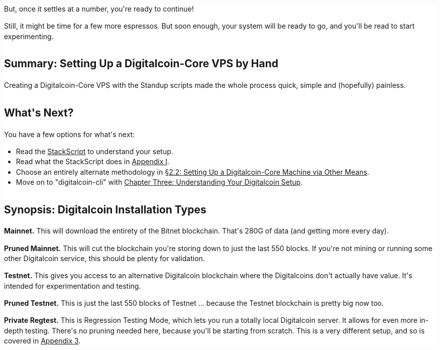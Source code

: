 But, once it settles at a number, you're ready to continue!

Still, it might be time for a few more espressos. But soon enough, your system will be ready to go, and you'll be read to start experimenting.

## Summary: Setting Up a Digitalcoin-Core VPS by Hand

Creating a Digitalcoin-Core VPS with the Standup scripts made the whole process quick, simple and (hopefully) painless.

## What's Next?

You have a few options for what's next:

   * Read the [StackScript](https://github.com/BlockchainCommons/Digitalcoin-Standup-Scripts/blob/master/Scripts/LinodeStandUp.sh) to understand your setup.
   * Read what the StackScript does in [Appendix I](A1_0_Understanding_Digitalcoin_Standup.md).
   * Choose an entirely alternate methodology in [§2.2: Setting Up a Digitalcoin-Core Machine via Other Means](02_2_Setting_Up_Digitalcoin_Core_Other.md).
   * Move on to "digitalcoin-cli" with [Chapter Three: Understanding Your Digitalcoin Setup](03_0_Understanding_Your_Digitalcoin_Setup.md).

## Synopsis: Digitalcoin Installation Types

**Mainnet.** This will download the entirety of the Bitnet blockchain. That's 280G of data (and getting more every day). 

**Pruned Mainnet.** This will cut the blockchain you're storing down to just the last 550 blocks. If you're not mining or running some other Digitalcoin service, this should be plenty for validation.

**Testnet.** This gives you access to an alternative Digitalcoin blockchain where the Digitalcoins don't actually have value. It's intended for experimentation and testing.

**Pruned Testnet.** This is just the last 550 blocks of Testnet ... because the Testnet blockchain is pretty big now too.

**Private Regtest.** This is Regression Testing Mode, which lets you run a totally local Digitalcoin server. It allows for even more in-depth testing. There's no pruning needed here, because you'll be starting from scratch. This is a very different setup, and so is covered in [Appendix 3](A3_0_Using_Digitalcoin_Regtest.md).
